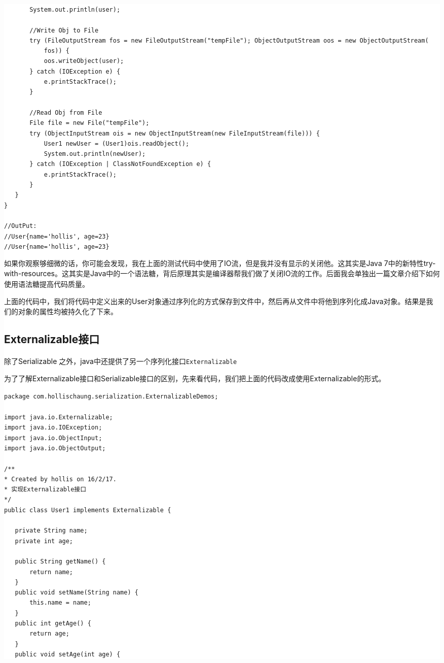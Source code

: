 ```
       System.out.println(user);

       //Write Obj to File
       try (FileOutputStream fos = new FileOutputStream("tempFile"); ObjectOutputStream oos = new ObjectOutputStream(
           fos)) {
           oos.writeObject(user);
       } catch (IOException e) {
           e.printStackTrace();
       }

       //Read Obj from File
       File file = new File("tempFile");
       try (ObjectInputStream ois = new ObjectInputStream(new FileInputStream(file))) {
           User1 newUser = (User1)ois.readObject();
           System.out.println(newUser);
       } catch (IOException | ClassNotFoundException e) {
           e.printStackTrace();
       }
   }
}

//OutPut:
//User{name='hollis', age=23}
//User{name='hollis', age=23}
```

如果你观察够细微的话，你可能会发现，我在上面的测试代码中使用了IO流，但是我并没有显示的关闭他。这其实是Java 7中的新特性try-with-resources。这其实是Java中的一个语法糖，背后原理其实是编译器帮我们做了关闭IO流的工作。后面我会单独出一篇文章介绍下如何使用语法糖提高代码质量。

上面的代码中，我们将代码中定义出来的User对象通过序列化的方式保存到文件中，然后再从文件中将他到序列化成Java对象。结果是我们的对象的属性均被持久化了下来。

## Externalizable接口

除了Serializable 之外，java中还提供了另一个序列化接口`Externalizable`

为了了解Externalizable接口和Serializable接口的区别，先来看代码，我们把上面的代码改成使用Externalizable的形式。

```
package com.hollischaung.serialization.ExternalizableDemos;

import java.io.Externalizable;
import java.io.IOException;
import java.io.ObjectInput;
import java.io.ObjectOutput;

/**
* Created by hollis on 16/2/17.
* 实现Externalizable接口
*/
public class User1 implements Externalizable {

   private String name;
   private int age;

   public String getName() {
       return name;
   }
   public void setName(String name) {
       this.name = name;
   }
   public int getAge() {
       return age;
   }
   public void setAge(int age) {
```